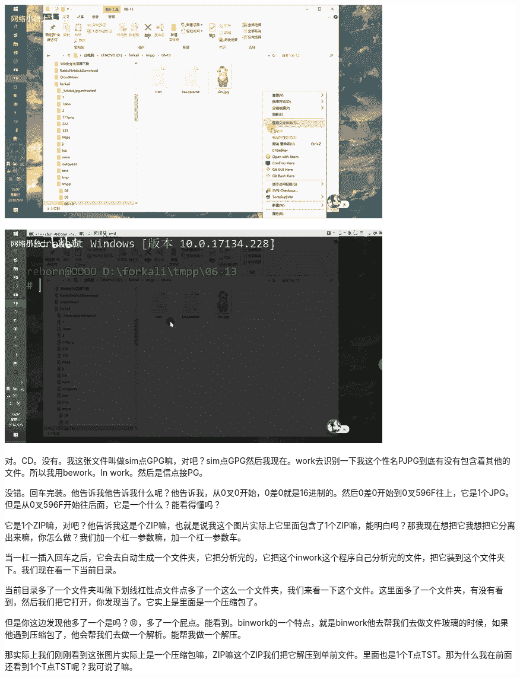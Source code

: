 ![](img/eaf0aed981a20ddd6773ee6d0438aeed_30.png)

![](img/eaf0aed981a20ddd6773ee6d0438aeed_31.png)

对。CD。没有。我这张文件叫做sim点GPG嘛，对吧？sim点GPG然后我现在。work去识别一下我这个性名PJPG到底有没有包含着其他的文件。所以我用bework。In work。然后是信点接PG。

没错。回车完装。他告诉我他告诉我什么呢？他告诉我，从0叉0开始，0差0就是16进制的。然后0差0开始到0叉596F往上，它是1个JPG。但是从0叉596F开始往后面，它是一个什么？能看得懂吗？

它是1个ZIP嘛，对吧？他告诉我这是个ZIP嘛，也就是说我这个图片实际上它里面包含了1个ZIP嘛，能明白吗？那我现在想把它我想把它分离出来嘛，你怎么做？我们加一个杠一参数嘛，加一个杠一参数车。

当一杠一插入回车之后，它会去自动生成一个文件夹，它把分析完的，它把这个inwork这个程序自己分析完的文件，把它装到这个文件夹下。我们现在看一下当前目录。

当前目录多了一个文件夹叫做下划线杠性点文件点多了一个这么一个文件夹，我们来看一下这个文件。这里面多了一个文件夹，有没有看到，然后我们把它打开，你发现当了。它实上是里面是一个压缩包了。

但是你这边发现他多了一个是吗？😡，多了一个屁点。能看到。binwork的一个特点，就是binwork他去帮我们去做文件玻璃的时候，如果他遇到压缩包了，他会帮我们去做一个解析。能帮我做一个解压。

那实际上我们刚刚看到这张图片实际上是一个压缩包嘛，ZIP嘛这个ZIP我们把它解压到单前文件。里面也是1个T点TST。那为什么我在前面还看到1个T点TST呢？我可说了嘛。
